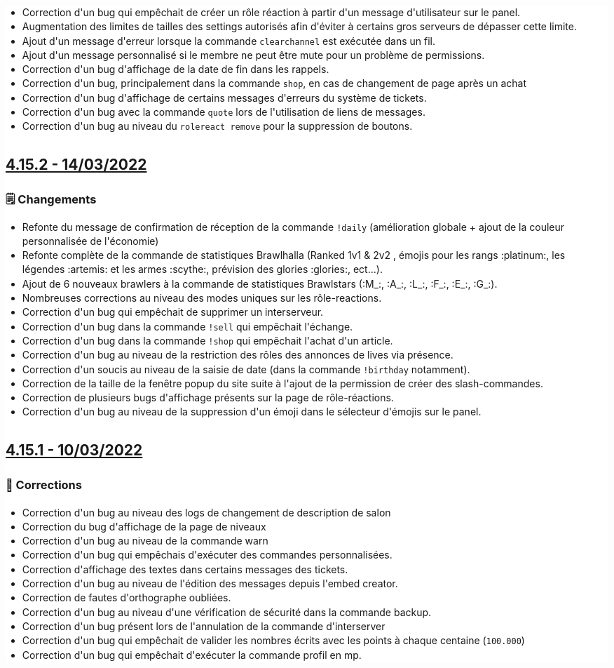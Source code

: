 * Correction d'un bug qui empêchait de créer un rôle réaction à partir d'un message d'utilisateur sur le panel.
* Augmentation des limites de tailles des settings autorisés afin d'éviter à certains gros serveurs de dépasser cette limite.
* Ajout d'un message d'erreur lorsque la commande `clearchannel` est exécutée dans un fil.
* Ajout d'un message personnalisé si le membre ne peut être mute pour un problème de permissions.
* Correction d'un bug d'affichage de la date de fin dans les rappels.
* Correction d'un bug, principalement dans la commande `shop`, en cas de changement de page après un achat
* Correction d'un bug d'affichage de certains messages d'erreurs du système de tickets.
* Correction d'un bug avec la commande `quote` lors de l'utilisation de liens de messages.
* Correction d'un bug au niveau du `rolereact remove` pour la suppression de boutons.

## [4.15.2 - 14/03/2022](https://discord.com/channels/422112414964908042/599942732559024138/952738228883038279) <a href="#4-15-2" id="4-15-2"></a>

### 🗒️ Changements <a href="#changements" id="changements"></a>

* Refonte du message de confirmation de réception de la commande `!daily` (amélioration globale + ajout de la couleur personnalisée de l'économie)
* Refonte complète de la commande de statistiques Brawlhalla (Ranked 1v1 & 2v2 , émojis pour les rangs :platinum:, les légendes :artemis: et les armes :scythe:, prévision des glories :glories:, ect...).
* Ajout de 6 nouveaux brawlers à la commande de statistiques Brawlstars (:M\_:, :A\_:, :L\_:, :F\_:, :E\_:, :G\_:).
* Nombreuses corrections au niveau des modes uniques sur les rôle-reactions.
* Correction d'un bug qui empêchait de supprimer un interserveur.
* Correction d'un bug dans la commande `!sell` qui empêchait l'échange.
* Correction d'un bug dans la commande `!shop` qui empêchait l'achat d'un article.
* Correction d'un bug au niveau de la restriction des rôles des annonces de lives via présence.
* Correction d'un soucis au niveau de la saisie de date (dans la commande `!birthday` notamment).
* Correction de la taille de la fenêtre popup du site suite à l'ajout de la permission de créer des slash-commandes.
* Correction de plusieurs bugs d'affichage présents sur la page de rôle-réactions.
* Correction d'un bug au niveau de la suppression d'un émoji dans le sélecteur d'émojis sur le panel.

## [4.15.1 - 10/03/2022](https://discord.com/channels/422112414964908042/599942732559024138/951318493003911218) <a href="#4-15-1" id="4-15-1"></a>

### 🐛 Corrections <a href="#corrections" id="corrections"></a>

* Correction d'un bug au niveau des logs de changement de description de salon
* Correction du bug d'affichage de la page de niveaux
* Correction d'un bug au niveau de la commande warn
* Correction d'un bug qui empêchais d'exécuter des commandes personnalisées.
* Correction d'affichage des textes dans certains messages des tickets.
* Correction d'un bug au niveau de l'édition des messages depuis l'embed creator.
* Correction de fautes d'orthographe oubliées.
* Correction d'un bug au niveau d'une vérification de sécurité dans la commande backup.
* Correction d'un bug présent lors de l'annulation de la commande d'interserver
* Correction d'un bug qui empêchait de valider les nombres écrits avec les points à chaque centaine (`100.000`)
* Correction d'un bug qui empêchait d'exécuter la commande profil en mp.
